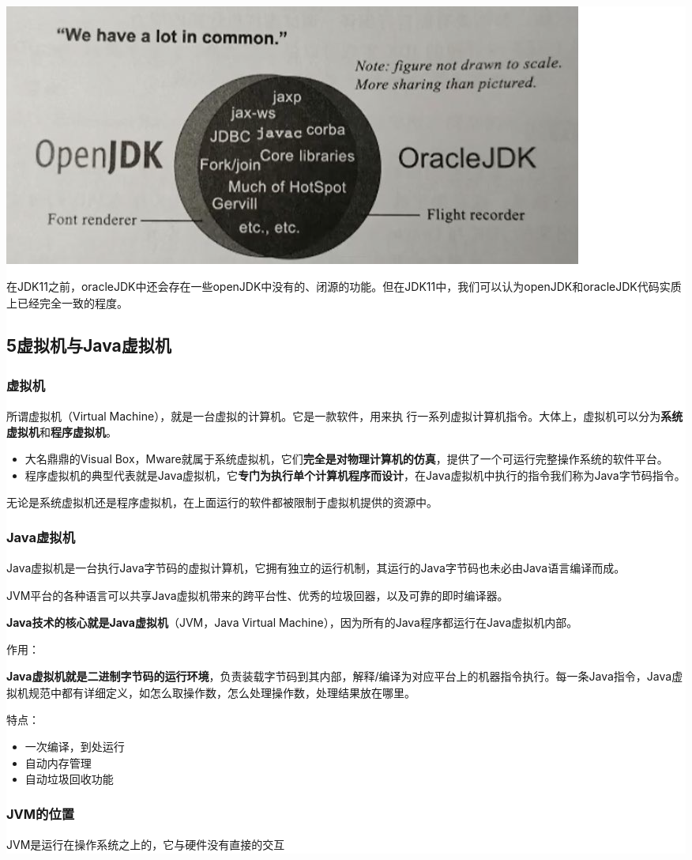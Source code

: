 ![image-20220405204534070](JVM/image-20220405204534070.png)


在JDK11之前，oracleJDK中还会存在一些openJDK中没有的、闭源的功能。但在JDK11中，我们可以认为openJDK和oracleJDK代码实质上已经完全一致的程度。

## 5虚拟机与Java虚拟机

### 虚拟机

所谓虚拟机（Virtual Machine），就是一台虚拟的计算机。它是一款软件，用来执
行一系列虚拟计算机指令。大体上，虚拟机可以分为**系统虚拟机**和**程序虚拟机**。

- 大名鼎鼎的Visual Box，Mware就属于系统虚拟机，它们**完全是对物理计算机的仿真**，提供了一个可运行完整操作系统的软件平台。
- 程序虚拟机的典型代表就是Java虚拟机，它**专门为执行单个计算机程序而设计**，在Java虚拟机中执行的指令我们称为Java字节码指令。

无论是系统虚拟机还是程序虚拟机，在上面运行的软件都被限制于虚拟机提供的资源中。

### Java虚拟机

Java虚拟机是一台执行Java字节码的虚拟计算机，它拥有独立的运行机制，其运行的Java字节码也未必由Java语言编译而成。

JVM平台的各种语言可以共享Java虚拟机带来的跨平台性、优秀的垃圾回器，以及可靠的即时编译器。

**Java技术的核心就是Java虚拟机**（JVM，Java Virtual Machine），因为所有的Java程序都运行在Java虚拟机内部。

作用：

**Java虚拟机就是二进制字节码的运行环境**，负责装载字节码到其内部，解释/编译为对应平台上的机器指令执行。每一条Java指令，Java虚拟机规范中都有详细定义，如怎么取操作数，怎么处理操作数，处理结果放在哪里。

特点：

- 一次编译，到处运行
- 自动内存管理
- 自动垃圾回收功能

### JVM的位置

JVM是运行在操作系统之上的，它与硬件没有直接的交互
